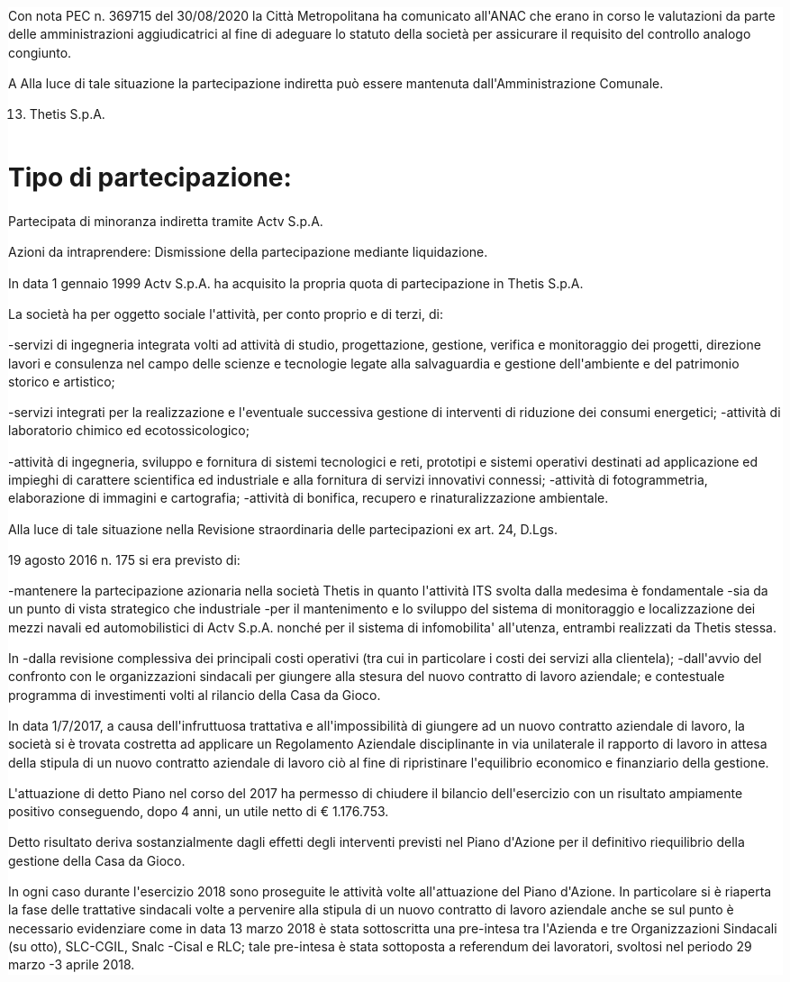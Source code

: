 Con nota PEC n. 369715 del 30/08/2020 la Città Metropolitana ha comunicato all'ANAC che erano in corso le valutazioni da parte delle amministrazioni aggiudicatrici al fine di adeguare lo statuto della società per assicurare il requisito del controllo analogo congiunto.

A Alla luce di tale situazione la partecipazione indiretta può essere mantenuta dall'Amministrazione Comunale.

13. Thetis S.p.A.

# Tipo di partecipazione:
Partecipata di minoranza indiretta tramite Actv S.p.A.

Azioni da intraprendere: Dismissione della partecipazione mediante liquidazione.

In data 1 gennaio 1999 Actv S.p.A. ha acquisito la propria quota di partecipazione in Thetis S.p.A.

La società ha per oggetto sociale l'attività, per conto proprio e di terzi, di:

-servizi di ingegneria integrata volti ad attività di studio, progettazione, gestione, verifica e monitoraggio dei progetti, direzione lavori e consulenza nel campo delle scienze e tecnologie legate alla salvaguardia e gestione dell'ambiente e del patrimonio storico e artistico;

-servizi integrati per la realizzazione e l'eventuale successiva gestione di interventi di riduzione dei consumi energetici; -attività di laboratorio chimico ed ecotossicologico;

-attività di ingegneria, sviluppo e fornitura di sistemi tecnologici e reti, prototipi e sistemi operativi destinati ad applicazione ed impieghi di carattere scientifica ed industriale e alla fornitura di servizi innovativi connessi; -attività di fotogrammetria, elaborazione di immagini e cartografia; -attività di bonifica, recupero e rinaturalizzazione ambientale.

Alla luce di tale situazione nella Revisione straordinaria delle partecipazioni ex art. 24, D.Lgs.

19 agosto 2016 n. 175 si era previsto di:

-mantenere la partecipazione azionaria nella società Thetis in quanto l'attività ITS svolta dalla medesima è fondamentale -sia da un punto di vista strategico che industriale -per il mantenimento e lo sviluppo del sistema di monitoraggio e localizzazione dei mezzi navali ed automobilistici di Actv S.p.A. nonché per il sistema di infomobilita' all'utenza, entrambi realizzati da Thetis stessa.

In -dalla revisione complessiva dei principali costi operativi (tra cui in particolare i costi dei servizi alla clientela); -dall'avvio del confronto con le organizzazioni sindacali per giungere alla stesura del nuovo contratto di lavoro aziendale; e contestuale programma di investimenti volti al rilancio della Casa da Gioco.

In data 1/7/2017, a causa dell'infruttuosa trattativa e all'impossibilità di giungere ad un nuovo contratto aziendale di lavoro, la società si è trovata costretta ad applicare un Regolamento Aziendale disciplinante in via unilaterale il rapporto di lavoro in attesa della stipula di un nuovo contratto aziendale di lavoro ciò al fine di ripristinare l'equilibrio economico e finanziario della gestione.

L'attuazione di detto Piano nel corso del 2017 ha permesso di chiudere il bilancio dell'esercizio con un risultato ampiamente positivo conseguendo, dopo 4 anni, un utile netto di € 1.176.753.

Detto risultato deriva sostanzialmente dagli effetti degli interventi previsti nel Piano d'Azione per il definitivo riequilibrio della gestione della Casa da Gioco.

In ogni caso durante l'esercizio 2018 sono proseguite le attività volte all'attuazione del Piano d'Azione. In particolare si è riaperta la fase delle trattative sindacali volte a pervenire alla stipula di un nuovo contratto di lavoro aziendale anche se sul punto è necessario evidenziare come in data 13 marzo 2018 è stata sottoscritta una pre-intesa tra l'Azienda e tre Organizzazioni Sindacali (su otto), SLC-CGIL, Snalc -Cisal e RLC; tale pre-intesa è stata sottoposta a referendum dei lavoratori, svoltosi nel periodo 29 marzo -3 aprile 2018.
